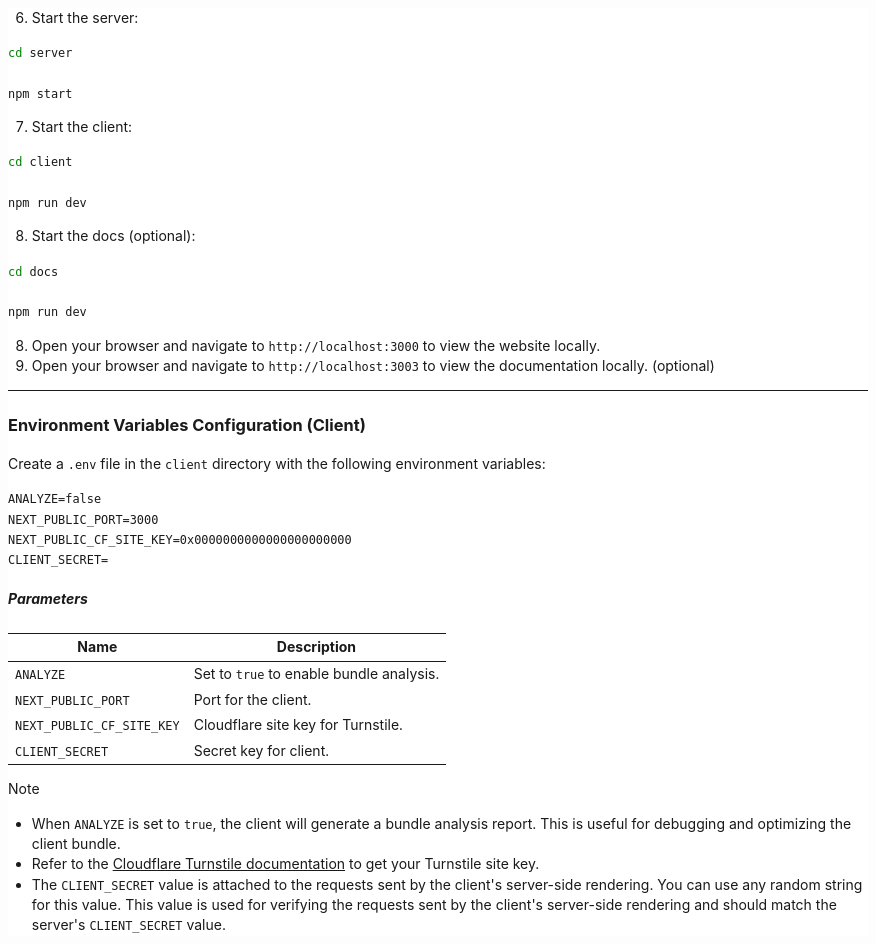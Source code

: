 6. Start the server:

```bash
cd server

npm start
```

7. Start the client:

```bash
cd client

npm run dev
```

8. Start the docs (optional):

```bash
cd docs

npm run dev
```

8. Open your browser and navigate to `http://localhost:3000` to view the website locally.
9. Open your browser and navigate to `http://localhost:3003` to view the documentation locally. (optional)

---

### Environment Variables Configuration (Client)

Create a `.env` file in the `client` directory with the following environment variables:

```env
ANALYZE=false
NEXT_PUBLIC_PORT=3000
NEXT_PUBLIC_CF_SITE_KEY=0x0000000000000000000000
CLIENT_SECRET=
```

##### Parameters
| Name | Description |
| ---- | ----------- |
| `ANALYZE` | Set to `true` to enable bundle analysis. |
| `NEXT_PUBLIC_PORT` | Port for the client. |
| `NEXT_PUBLIC_CF_SITE_KEY` | Cloudflare site key for Turnstile. |
| `CLIENT_SECRET` | Secret key for client. |

> [!NOTE]  
> - When `ANALYZE` is set to `true`, the client will generate a bundle analysis report. This is useful for debugging and optimizing the client bundle.
> - Refer to the [Cloudflare Turnstile documentation](https://developers.cloudflare.com/turnstile/get-started/#get-a-sitekey-and-secret-key) to get your Turnstile site key.
> - The `CLIENT_SECRET` value is attached to the requests sent by the client's server-side rendering. You can use any random string for this value. This value is used for verifying the requests sent by the client's server-side rendering and should match the server's `CLIENT_SECRET` value.
